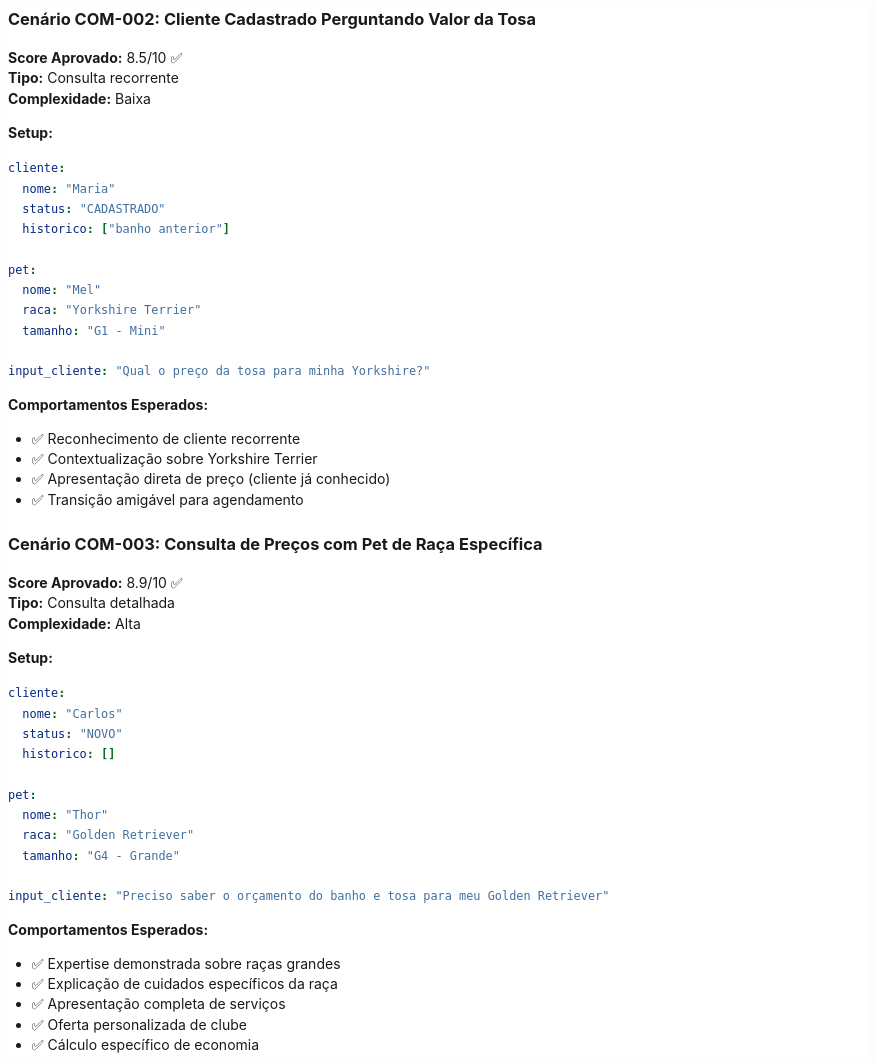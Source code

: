 ### Cenário COM-002: Cliente Cadastrado Perguntando Valor da Tosa
**Score Aprovado:** 8.5/10 ✅  
**Tipo:** Consulta recorrente  
**Complexidade:** Baixa

**Setup:**
```yaml
cliente:
  nome: "Maria"
  status: "CADASTRADO"
  historico: ["banho anterior"]

pet:
  nome: "Mel" 
  raca: "Yorkshire Terrier"
  tamanho: "G1 - Mini"
  
input_cliente: "Qual o preço da tosa para minha Yorkshire?"
```

**Comportamentos Esperados:**
- ✅ Reconhecimento de cliente recorrente
- ✅ Contextualização sobre Yorkshire Terrier
- ✅ Apresentação direta de preço (cliente já conhecido)
- ✅ Transição amigável para agendamento

### Cenário COM-003: Consulta de Preços com Pet de Raça Específica
**Score Aprovado:** 8.9/10 ✅  
**Tipo:** Consulta detalhada  
**Complexidade:** Alta

**Setup:**
```yaml
cliente:
  nome: "Carlos"
  status: "NOVO"
  historico: []

pet:
  nome: "Thor"
  raca: "Golden Retriever"  
  tamanho: "G4 - Grande"
  
input_cliente: "Preciso saber o orçamento do banho e tosa para meu Golden Retriever"
```

**Comportamentos Esperados:**
- ✅ Expertise demonstrada sobre raças grandes
- ✅ Explicação de cuidados específicos da raça
- ✅ Apresentação completa de serviços
- ✅ Oferta personalizada de clube
- ✅ Cálculo específico de economia
